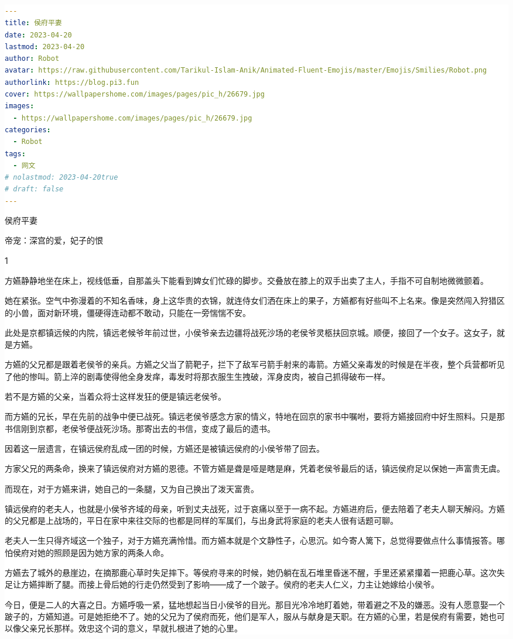 ```yaml
---
title: 侯府平妻
date: 2023-04-20
lastmod: 2023-04-20
author: Robot
avatar: https://raw.githubusercontent.com/Tarikul-Islam-Anik/Animated-Fluent-Emojis/master/Emojis/Smilies/Robot.png
authorlink: https://blog.pi3.fun
cover: https://wallpapershome.com/images/pages/pic_h/26679.jpg
images:
  - https://wallpapershome.com/images/pages/pic_h/26679.jpg
categories:
  - Robot
tags:
  - 网文
# nolastmod: 2023-04-20true
# draft: false
---
```




侯府平妻

帝宠：深宫的爱，妃子的恨

1

方嬿静静地坐在床上，视线低垂，自那盖头下能看到婢女们忙碌的脚步。交叠放在膝上的双手出卖了主人，手指不可自制地微微颤着。

她在紧张。空气中弥漫着的不知名香味，身上这华贵的衣锦，就连侍女们洒在床上的果子，方嬿都有好些叫不上名来。像是突然闯入狩猎区的小兽，面对新环境，僵硬得连动都不敢动，只能在一旁惴惴不安。

此处是京都镇远候的内院，镇远老候爷年前过世，小侯爷亲去边疆将战死沙场的老侯爷灵柩扶回京城。顺便，接回了一个女子。这女子，就是方嬿。

方嬿的父兄都是跟着老侯爷的亲兵。方嬿之父当了箭靶子，拦下了敌军弓箭手射来的毒箭。方嬿父亲毒发的时候是在半夜，整个兵营都听见了他的惨叫。箭上淬的剧毒使得他全身发痒，毒发时将那衣服生生拽破，浑身皮肉，被自己抓得破布一样。

若不是方嬿的父亲，当着众将士这样发狂的便是镇远老侯爷。

而方嬿的兄长，早在先前的战争中便已战死。镇远老侯爷感念方家的情义，特地在回京的家书中嘱咐，要将方嬿接回府中好生照料。只是那书信刚到京都，老侯爷便战死沙场。那寄出去的书信，变成了最后的遗书。

因着这一层遗言，在镇远侯府乱成一团的时候，方嬿还是被镇远侯府的小侯爷带了回去。

方家父兄的两条命，换来了镇远侯府对方嬿的恩德。不管方嬿是聋是哑是瞎是麻，凭着老侯爷最后的话，镇远侯府足以保她一声富贵无虞。

而现在，对于方嬿来讲，她自己的一条腿，又为自己换出了泼天富贵。

镇远侯府的老夫人，也就是小侯爷齐域的母亲，听到丈夫战死，过于哀痛以至于一病不起。方嬿进府后，便去陪着了老夫人聊天解闷。方嬿的父兄都是上战场的，平日在家中来往交际的也都是同样的军属们，与出身武将家庭的老夫人很有话题可聊。

老夫人一生只得齐域这一个独子，对于方嬿充满怜惜。而方嬿本就是个文静性子，心思沉。如今寄人篱下，总觉得要做点什么事情报答。哪怕侯府对她的照顾是因为她方家的两条人命。

方嬿去了城外的悬崖边，在摘那鹿心草时失足摔下。等侯府寻来的时候，她仍躺在乱石堆里昏迷不醒，手里还紧紧攥着一把鹿心草。这次失足让方嬿摔断了腿。而接上骨后她的行走仍然受到了影响——成了一个跛子。侯府的老夫人仁义，力主让她嫁给小侯爷。

今日，便是二人的大喜之日。方嬿呼吸一紧，猛地想起当日小侯爷的目光。那目光冷冷地盯着她，带着避之不及的嫌恶。没有人愿意娶一个跛子的，方嬿知道。可是她拒绝不了。她的父兄为了侯府而死，他们是军人，服从与献身是天职。在方嬿的心里，若是侯府有需要，她也可以像父亲兄长那样。效忠这个词的意义，早就扎根进了她的心里。
